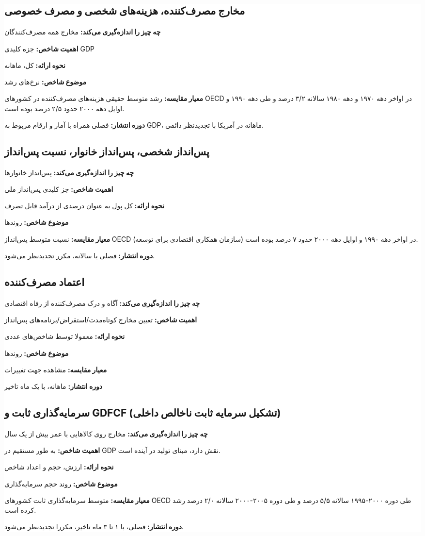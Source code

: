## مخارج مصرف‌کننده، هزینه‌های شخصی و مصرف خصوصی

**چه چیز را اندازه‌گیری می‌کند:** مخارج همه مصرف‌کنندگان

**اهمیت شاخص:** جزه کلیدی GDP

**نحوه ارائه:** کل، ماهانه

**موضوع شاخص:** نرخ‌های رشد

**معیار مقایسه:** رشد متوسط حقیقی هزینه‌های مصرف‌کننده در کشورهای OECD در اواخر دهه ۱۹۷۰ و دهه ۱۹۸۰ سالانه ۳/۲ درصد و طی دهه ۱۹۹۰ و اوایل دهه ۲۰۰۰ حدود ۲/۵ درصد بوده است.

**دوره انتشار:** فصلی همراه با آمار و ارقام مربوط به GDP، ماهانه در آمریکا با تجدیدنظر دائمی.

## پس‌‌انداز شخصی، پس‌انداز خانوار، نسبت پس‌انداز

**چه چیز را اندازه‌گیری می‌کند:** پس‌انداز خانوارها

**اهمیت شاخص:** جز کلیدی پس‌انداز ملی

**نحوه ارائه:** کل پول به عنوان درصدی از درآمد قابل تصرف

**موضوع شاخص:** روندها

**معیار مقایسه:** نسبت متوسط پس‌انداز OECD (سازمان همکاری اقتصادی برای توسعه) در اواخر دهه ۱۹۹۰ و اوایل دهه ۲۰۰۰ حدود ۷ درصد بوده است.

**دوره انتشار:** فصلی یا سالانه، مکرر تجدیدنظر می‌شود.

## اعتماد مصرف‌کننده

**چه چیز را اندازه‌گیری می‌کند:** آگاه و درک مصرف‌کننده از رفاه اقتصادی

**اهمیت شاخص:** تعیین مخارج کوتاه‌مدت/استقراض/برنامه‌های پس‌انداز

**نحوه ارائه:** معمولا توسط شاخص‌های عددی

**موضوع شاخص:** روندها

**معیار مقایسه:** مشاهده جهت تغییرات

**دوره انتشار:** ماهانه، با یک ماه تاخیر

## سرمایه‌گذاری ثابت و GDFCF (تشکیل سرمایه ثابت ناخالص داخلی)

**چه چیز را اندازه‌گیری می‌کند:** مخارج روی کالاهایی با عمر بیش از یک سال

**اهمیت شاخص:** به طور مستقیم در GDP نقش دارد، مبنای تولید در آینده است.

**نحوه ارائه:** ارزش، حجم و اعداد شاخص

**موضوع شاخص:** روند حجم سرمایه‌گذاری

**معیار مقایسه:** متوسط سرمایه‌گذاری ثابت کشورهای OECD طی دوره ۲۰۰۰-۱۹۹۵ سالانه ۵/۵ درصد و طی دوره ۲۰۰۵-۲۰۰۰ سالانه ۲/۰ درصد رشد کرده است.

**دوره انتشار:** فصلی، با ۱ تا ۳ ماه تاخیر، مکررا تجدیدنظر می‌شود.
